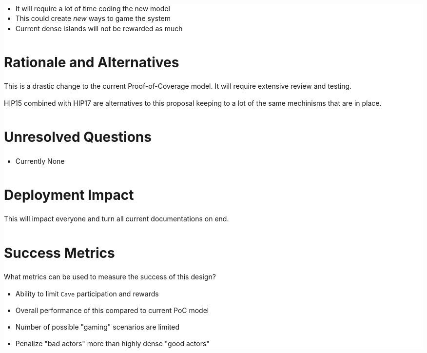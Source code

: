 - It will require a lot of time coding the new model
- This could create *new* ways to game the system
- Current dense islands will not be rewarded as much

# Rationale and Alternatives
[alternatives]: #rationale-and-alternatives

This is a drastic change to the current Proof-of-Coverage model. It will require extensive review and testing.

HIP15 combined with HIP17 are alternatives to this proposal keeping to a lot of the same mechinisms that are in place.

# Unresolved Questions
[unresolved]: #unresolved-questions

- Currently None

# Deployment Impact
[deployment-impact]: #deployment-impact

This will impact everyone and turn all current documentations on end.

# Success Metrics
[success-metrics]: #success-metrics

What metrics can be used to measure the success of this design?

- Ability to limit `Cave` participation and rewards

- Overall performance of this compared to current PoC model

- Number of possible "gaming" scenarios are limited

- Penalize "bad actors" more than highly dense "good actors"


[summary]: #summary
[motivation]: #motivation
[stakeholders]: #stakeholders
[detailed-explanation]: #detailed-explanation
[definitions]: #definitions
[islandConstruction]: #islandConstruction
[rippleEffect]: #rippleEffect
[chainLimitation]: #chainLimitation
[rippleBenefits]: #rippleBenefits
[drawbacks]: #drawbacks